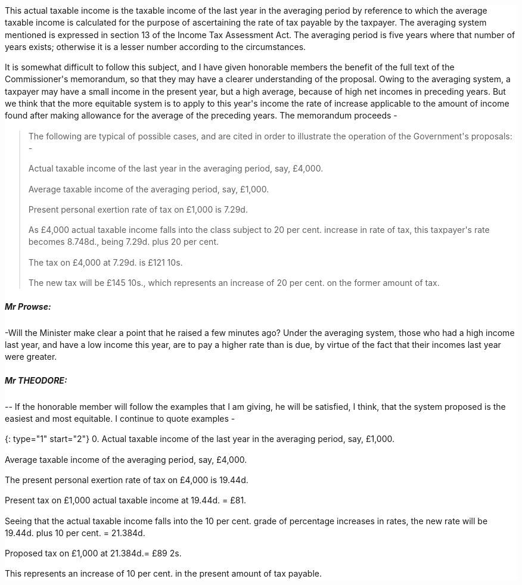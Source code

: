 This actual taxable income is the taxable income of the last year in the averaging period by reference to which the average taxable income is calculated for the purpose of ascertaining the rate of tax payable by the taxpayer. The averaging system mentioned is expressed in section 13 of the Income Tax Assessment Act. The averaging period is five years where that number of years exists; otherwise it is a lesser number according to the circumstances. 

It is somewhat difficult to follow this subject, and I have given honorable members the benefit of the full text of the Commissioner's memorandum, so that they may have a clearer understanding of the proposal. Owing to the averaging system, a taxpayer may have a small income in the present year, but a high average, because of high net incomes in preceding years. But we think that the more equitable system is to apply to this year's income the rate of increase applicable to the amount of income found after making allowance for the average of the preceding years. The memorandum proceeds - 

  >The following are typical of possible cases, and are cited in order to illustrate the operation of the Government's proposals: - 
  >
  >Actual taxable income of the last year in the averaging period, say, £4,000. 
  >
  >Average taxable income of the averaging period, say, £1,000. 
  >
  >Present personal exertion rate of tax on £1,000 is 7.29d. 
  >
  >As £4,000 actual taxable income falls into the class subject to 20 per cent. increase in rate of tax, this taxpayer's rate becomes 8.748d., being 7.29d. plus 20 per cent. 
  >
  >The tax on £4,000 at 7.29d. is £121 10s. 
  >
  >The new tax will be £145 10s., which represents an increase of 20 per cent. on the former amount of tax. 

##### Mr Prowse:

-Will  the Minister make clear a point that he raised a few minutes ago? Under the averaging system, those who had a high income last year, and have a low income this year, are to pay a higher rate than is due, by virtue of the fact that their incomes last year were greater. 

##### Mr THEODORE:

-- If the honorable member will follow the examples that I am giving, he will be satisfied, I think, that the system proposed is the easiest and most equitable. I continue to quote examples - 

{: type="1" start="2"}
0. Actual taxable income of the last year in the averaging period, say, £1,000. 

Average taxable income of the averaging period, say, £4,000. 

The present personal exertion rate of tax on £4,000 is 19.44d. 

Present tax on £1,000 actual taxable income at 19.44d. = £81. 

Seeing that the actual taxable income falls into the 10 per cent. grade of percentage increases in rates, the new rate will be 19.44d. plus 10 per cent. = 21.384d. 

Proposed tax on £1,000 at 21.384d.= £89 2s. 

This represents an increase of 10 per cent. in the present amount of tax payable. 
